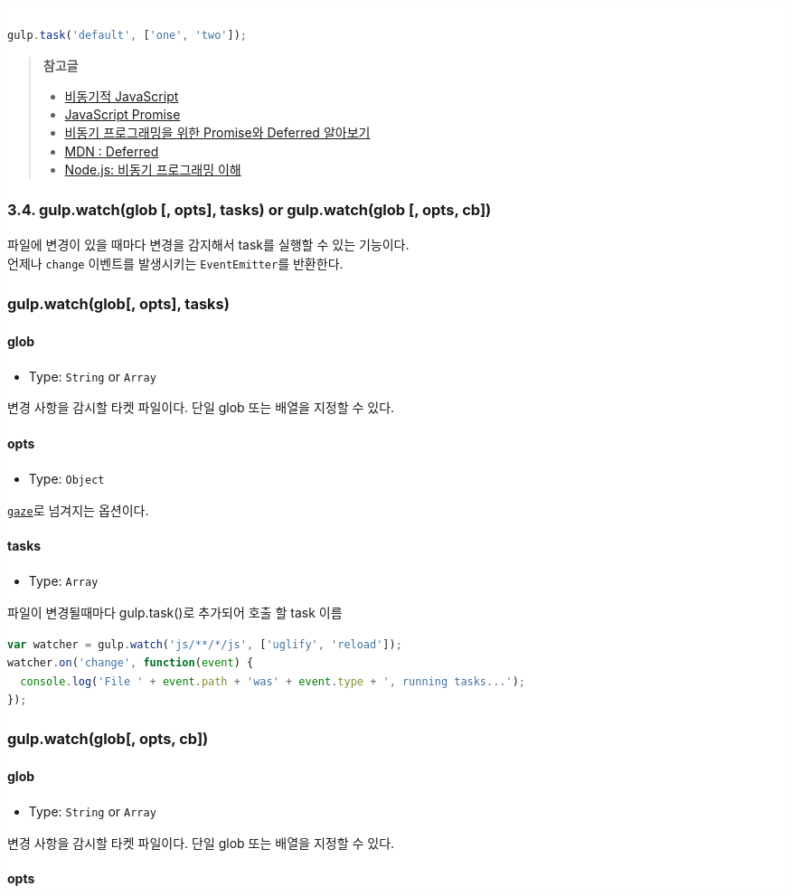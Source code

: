 ```javascript

gulp.task('default', ['one', 'two']);
```

> **참고글**  
> + [비동기적 JavaScript](https://hyunseob.github.io/2015/08/09/async-javascript/)
> + [JavaScript Promise](https://hyunseob.github.io/2016/03/14/javascript-promise/)
> + [비동기 프로그래밍을 위한 Promise와 Deferred 알아보기](http://webframeworks.kr/tutorials/angularjs/angularjs_promise_deferred/)
> + [MDN : Deferred](https://developer.mozilla.org/en-US/docs/Mozilla/JavaScript_code_modules/Promise.jsm/Deferred)
> + [Node.js: 비동기 프로그래밍 이해](http://www.nextree.co.kr/p7292/)

### 3.4. gulp.watch(glob [, opts], tasks) or gulp.watch(glob [, opts, cb])

파일에 변경이 있을 때마다 변경을 감지해서 task를 실행할 수 있는 기능이다.  
언제나 `change` 이벤트를 발생시키는 `EventEmitter`를 반환한다.  

### gulp.watch(glob[, opts], tasks)

#### glob

+ Type: `String` or `Array`

변경 사항을 감시할 타켓 파일이다. 단일 glob 또는 배열을 지정할 수 있다.

#### opts

+ Type: `Object`

[`gaze`](https://github.com/shama/gaze)로 넘겨지는 옵션이다.

#### tasks

+ Type: `Array`

파일이 변경될때마다 gulp.task()로 추가되어 호출 할 task 이름

```javascript
var watcher = gulp.watch('js/**/*/js', ['uglify', 'reload']);
watcher.on('change', function(event) {
  console.log('File ' + event.path + 'was' + event.type + ', running tasks...');
});
```

### gulp.watch(glob[, opts, cb])

#### glob

+ Type: `String` or `Array`

변경 사항을 감시할 타켓 파일이다. 단일 glob 또는 배열을 지정할 수 있다.

#### opts
